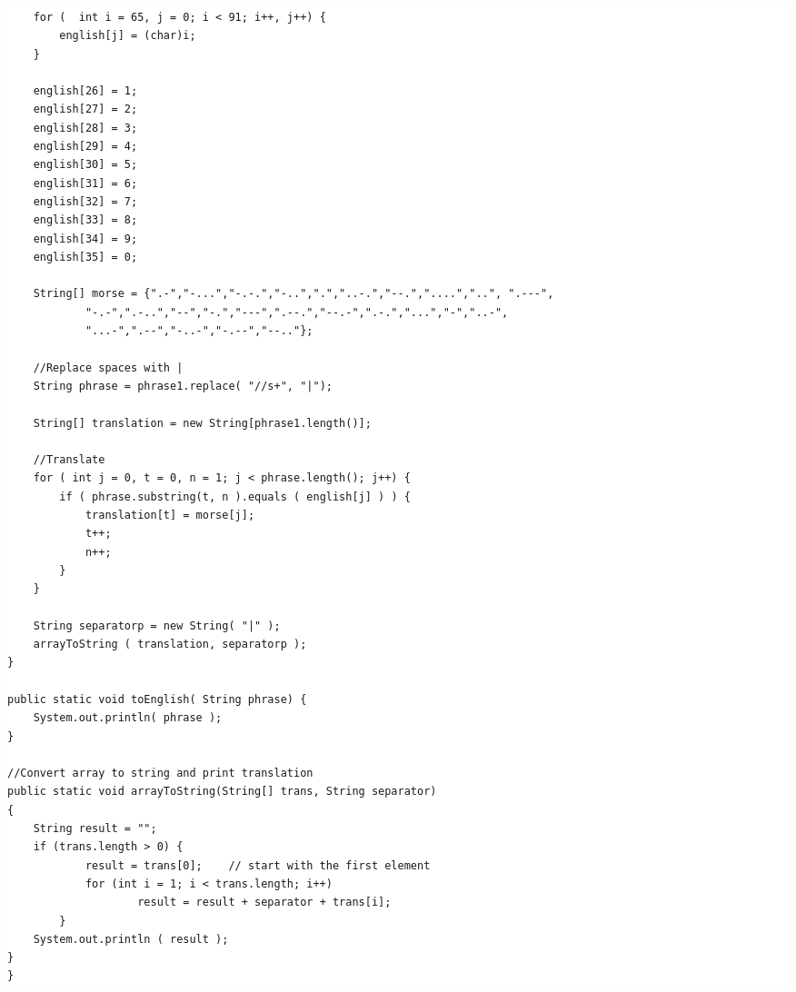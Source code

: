 ```
    for (  int i = 65, j = 0; i < 91; i++, j++) {
        english[j] = (char)i;
    }

    english[26] = 1;
    english[27] = 2;
    english[28] = 3;
    english[29] = 4;
    english[30] = 5;
    english[31] = 6;
    english[32] = 7;
    english[33] = 8;
    english[34] = 9;
    english[35] = 0;

    String[] morse = {".-","-...","-.-.","-..",".","..-.","--.","....","..", ".---",
            "-.-",".-..","--","-.","---",".--.","--.-",".-.","...","-","..-", 
            "...-",".--","-..-","-.--","--.."};

    //Replace spaces with |
    String phrase = phrase1.replace( "//s+", "|");

    String[] translation = new String[phrase1.length()];

    //Translate
    for ( int j = 0, t = 0, n = 1; j < phrase.length(); j++) {
        if ( phrase.substring(t, n ).equals ( english[j] ) ) {
            translation[t] = morse[j];
            t++;
            n++;
        }
    }

    String separatorp = new String( "|" );
    arrayToString ( translation, separatorp );
}

public static void toEnglish( String phrase) {
    System.out.println( phrase );
}

//Convert array to string and print translation
public static void arrayToString(String[] trans, String separator) 
{
    String result = "";
    if (trans.length > 0) {
            result = trans[0];    // start with the first element
            for (int i = 1; i < trans.length; i++)
                    result = result + separator + trans[i];
        }
    System.out.println ( result );
}
} 
```
